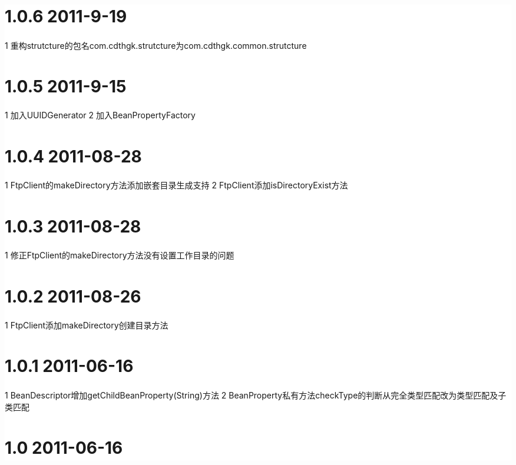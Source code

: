 # 1.0.6 2011-9-19
1 重构strutcture的包名com.cdthgk.strutcture为com.cdthgk.common.strutcture

# 1.0.5 2011-9-15
1 加入UUIDGenerator
2 加入BeanPropertyFactory

# 1.0.4 2011-08-28
1 FtpClient的makeDirectory方法添加嵌套目录生成支持
2 FtpClient添加isDirectoryExist方法

# 1.0.3 2011-08-28
1 修正FtpClient的makeDirectory方法没有设置工作目录的问题

# 1.0.2 2011-08-26
1 FtpClient添加makeDirectory创建目录方法

# 1.0.1 2011-06-16
1 BeanDescriptor增加getChildBeanProperty(String)方法
2 BeanProperty私有方法checkType的判断从完全类型匹配改为类型匹配及子类匹配

# 1.0 2011-06-16

